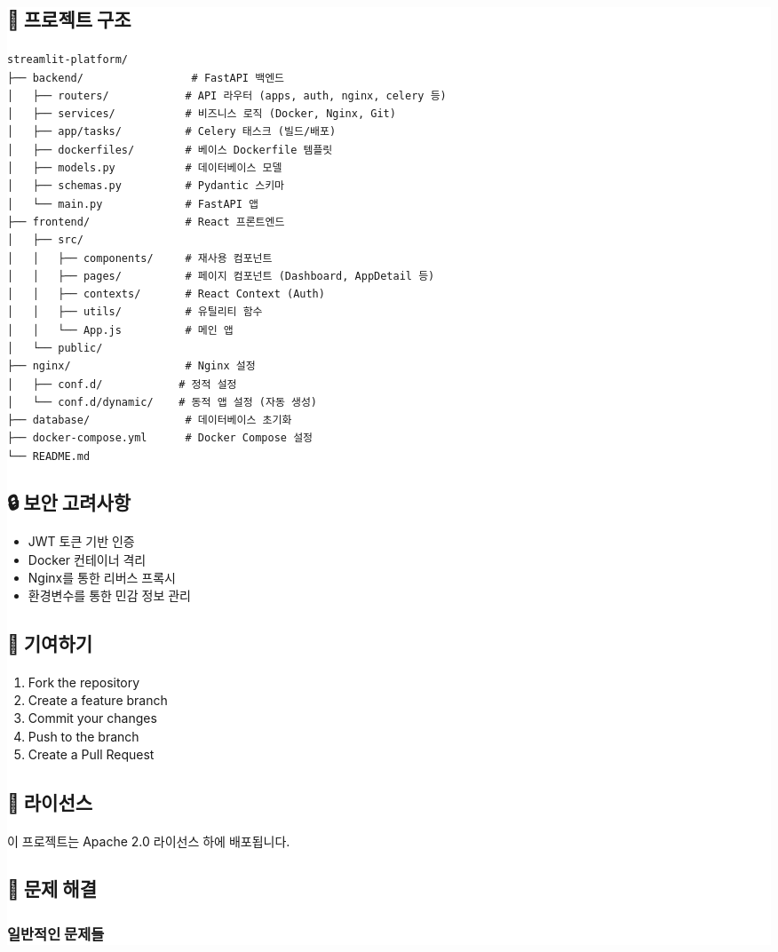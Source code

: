 ## 📁 프로젝트 구조

```
streamlit-platform/
├── backend/                 # FastAPI 백엔드
│   ├── routers/            # API 라우터 (apps, auth, nginx, celery 등)
│   ├── services/           # 비즈니스 로직 (Docker, Nginx, Git)
│   ├── app/tasks/          # Celery 태스크 (빌드/배포)
│   ├── dockerfiles/        # 베이스 Dockerfile 템플릿
│   ├── models.py           # 데이터베이스 모델
│   ├── schemas.py          # Pydantic 스키마
│   └── main.py             # FastAPI 앱
├── frontend/               # React 프론트엔드
│   ├── src/
│   │   ├── components/     # 재사용 컴포넌트
│   │   ├── pages/          # 페이지 컴포넌트 (Dashboard, AppDetail 등)
│   │   ├── contexts/       # React Context (Auth)
│   │   ├── utils/          # 유틸리티 함수
│   │   └── App.js          # 메인 앱
│   └── public/
├── nginx/                  # Nginx 설정
│   ├── conf.d/            # 정적 설정
│   └── conf.d/dynamic/    # 동적 앱 설정 (자동 생성)
├── database/               # 데이터베이스 초기화
├── docker-compose.yml      # Docker Compose 설정
└── README.md
```

## 🔒 보안 고려사항

- JWT 토큰 기반 인증
- Docker 컨테이너 격리
- Nginx를 통한 리버스 프록시
- 환경변수를 통한 민감 정보 관리

## 🤝 기여하기

1. Fork the repository
2. Create a feature branch
3. Commit your changes
4. Push to the branch
5. Create a Pull Request

## 📄 라이선스

이 프로젝트는 Apache 2.0 라이선스 하에 배포됩니다.

## 🐛 문제 해결

### 일반적인 문제들
